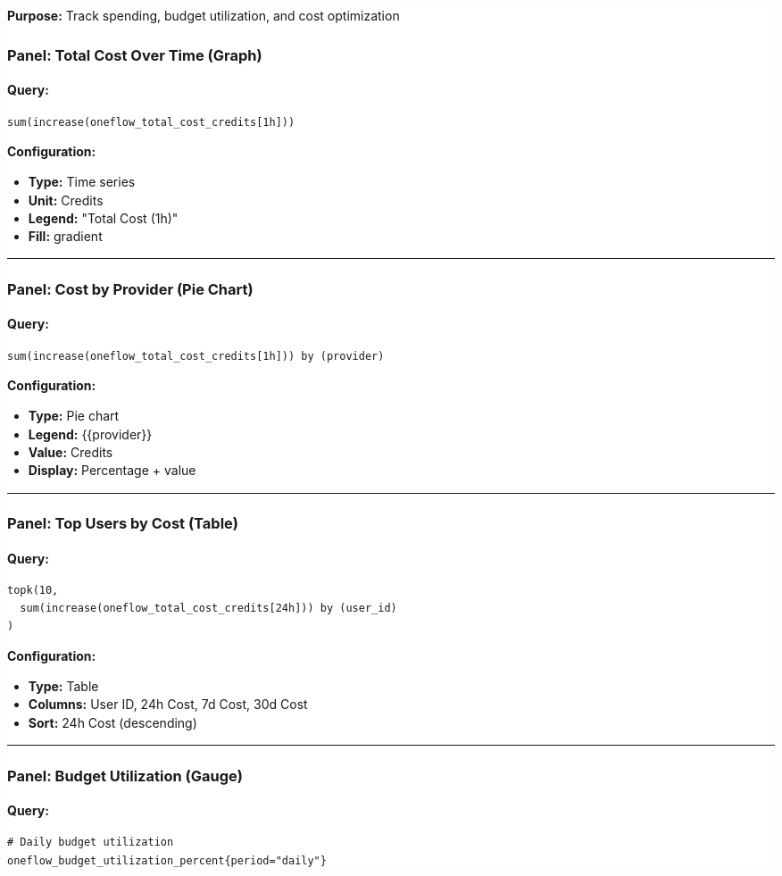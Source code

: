 **Purpose:** Track spending, budget utilization, and cost optimization

### Panel: Total Cost Over Time (Graph)

**Query:**
```promql
sum(increase(oneflow_total_cost_credits[1h]))
```

**Configuration:**
- **Type:** Time series
- **Unit:** Credits
- **Legend:** "Total Cost (1h)"
- **Fill:** gradient

---

### Panel: Cost by Provider (Pie Chart)

**Query:**
```promql
sum(increase(oneflow_total_cost_credits[1h])) by (provider)
```

**Configuration:**
- **Type:** Pie chart
- **Legend:** {{provider}}
- **Value:** Credits
- **Display:** Percentage + value

---

### Panel: Top Users by Cost (Table)

**Query:**
```promql
topk(10,
  sum(increase(oneflow_total_cost_credits[24h])) by (user_id)
)
```

**Configuration:**
- **Type:** Table
- **Columns:** User ID, 24h Cost, 7d Cost, 30d Cost
- **Sort:** 24h Cost (descending)

---

### Panel: Budget Utilization (Gauge)

**Query:**
```promql
# Daily budget utilization
oneflow_budget_utilization_percent{period="daily"}
```
